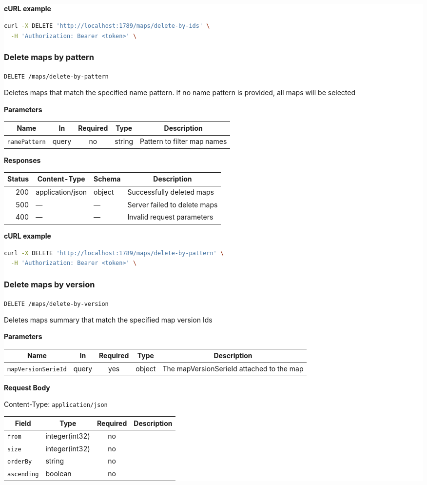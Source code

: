 **cURL example**

```bash
curl -X DELETE 'http://localhost:1789/maps/delete-by-ids' \
  -H 'Authorization: Bearer <token>' \
```

### Delete maps by pattern

`DELETE /maps/delete-by-pattern`

Deletes maps that match the specified name pattern. If no name pattern is provided, all maps will be selected

**Parameters**

| Name          | In    | Required | Type   | Description                 |
| ------------- | ----- | :------: | ------ | --------------------------- |
| `namePattern` | query |    no    | string | Pattern to filter map names |

**Responses**

| Status | Content-Type     | Schema | Description                  |
| -----: | ---------------- | ------ | ---------------------------- |
|    200 | application/json | object | Successfully deleted maps    |
|    500 | —                | —      | Server failed to delete maps |
|    400 | —                | —      | Invalid request parameters   |

**cURL example**

```bash
curl -X DELETE 'http://localhost:1789/maps/delete-by-pattern' \
  -H 'Authorization: Bearer <token>' \
```

### Delete maps by version

`DELETE /maps/delete-by-version`

Deletes maps summary that match the specified map version Ids

**Parameters**

| Name                | In    | Required | Type   | Description                               |
| ------------------- | ----- | :------: | ------ | ----------------------------------------- |
| `mapVersionSerieId` | query |   yes    | object | The mapVersionSerieId attached to the map |

**Request Body**

Content-Type: `application/json`

| Field       | Type           | Required | Description |
| ----------- | -------------- | :------: | ----------- |
| `from`      | integer(int32) |    no    |             |
| `size`      | integer(int32) |    no    |             |
| `orderBy`   | string         |    no    |             |
| `ascending` | boolean        |    no    |             |
